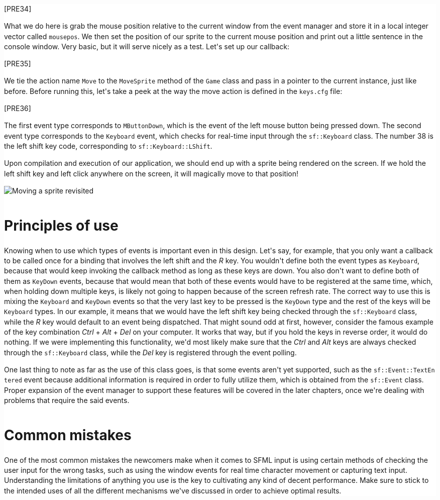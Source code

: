 [PRE34]

What we do here is grab the mouse position relative to the current window from the event manager and store it in a local integer vector called `mousepos`. We then set the position of our sprite to the current mouse position and print out a little sentence in the console window. Very basic, but it will serve nicely as a test. Let's set up our callback:

[PRE35]

We tie the action name `Move` to the `MoveSprite` method of the `Game` class and pass in a pointer to the current instance, just like before. Before running this, let's take a peek at the way the move action is defined in the `keys.cfg` file:

[PRE36]

The first event type corresponds to `MButtonDown`, which is the event of the left mouse button being pressed down. The second event type corresponds to the `Keyboard` event, which checks for real-time input through the `sf::Keyboard` class. The number 38 is the left shift key code, corresponding to `sf::Keyboard::LShift`.

Upon compilation and execution of our application, we should end up with a sprite being rendered on the screen. If we hold the left shift key and left click anywhere on the screen, it will magically move to that position!

![Moving a sprite revisited](img/4284_04_02.jpg)

# Principles of use

Knowing when to use which types of events is important even in this design. Let's say, for example, that you only want a callback to be called once for a binding that involves the left shift and the *R* key. You wouldn't define both the event types as `Keyboard`, because that would keep invoking the callback method as long as these keys are down. You also don't want to define both of them as `KeyDown` events, because that would mean that both of these events would have to be registered at the same time, which, when holding down multiple keys, is likely not going to happen because of the screen refresh rate. The correct way to use this is mixing the `Keyboard` and `KeyDown` events so that the very last key to be pressed is the `KeyDown` type and the rest of the keys will be `Keyboard` types. In our example, it means that we would have the left shift key being checked through the `sf::Keyboard` class, while the *R* key would default to an event being dispatched. That might sound odd at first, however, consider the famous example of the key combination *Ctrl* + *Alt* + *Del* on your computer. It works that way, but if you hold the keys in reverse order, it would do nothing. If we were implementing this functionality, we'd most likely make sure that the *Ctrl* and *Alt* keys are always checked through the `sf::Keyboard` class, while the *Del* key is registered through the event polling.

One last thing to note as far as the use of this class goes, is that some events aren't yet supported, such as the `sf::Event::TextEntered` event because additional information is required in order to fully utilize them, which is obtained from the `sf::Event` class. Proper expansion of the event manager to support these features will be covered in the later chapters, once we're dealing with problems that require the said events.

# Common mistakes

One of the most common mistakes the newcomers make when it comes to SFML input is using certain methods of checking the user input for the wrong tasks, such as using the window events for real time character movement or capturing text input. Understanding the limitations of anything you use is the key to cultivating any kind of decent performance. Make sure to stick to the intended uses of all the different mechanisms we've discussed in order to achieve optimal results.
